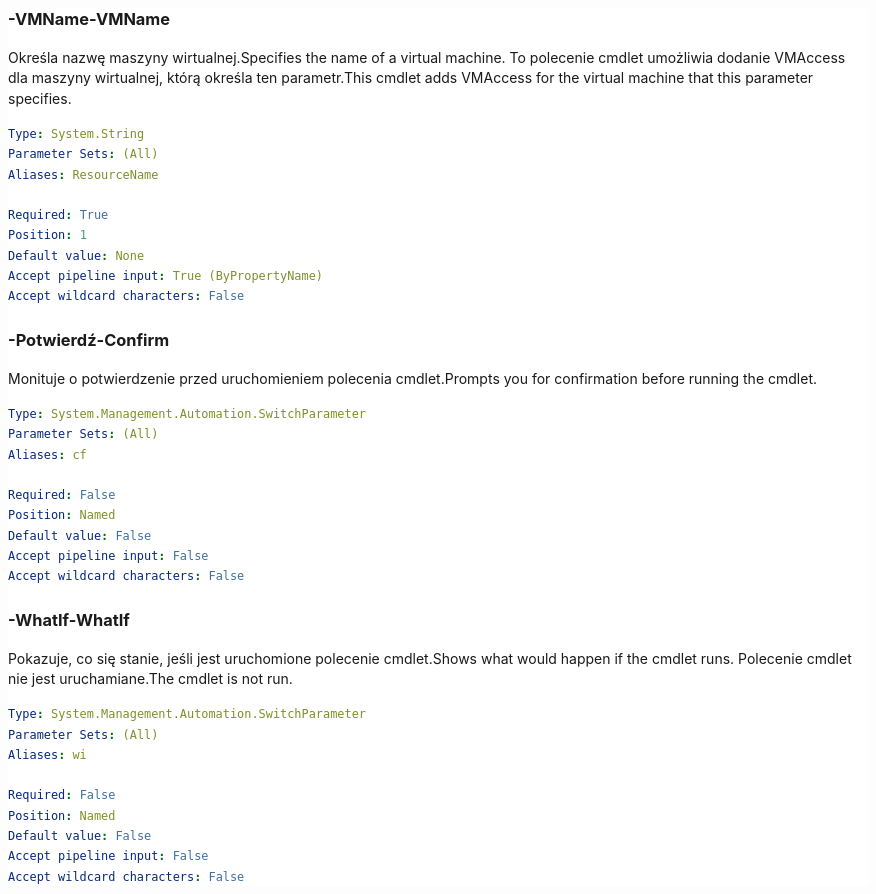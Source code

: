 ### <span data-ttu-id="f6c00-143">-VMName</span><span class="sxs-lookup"><span data-stu-id="f6c00-143">-VMName</span></span>
<span data-ttu-id="f6c00-144">Określa nazwę maszyny wirtualnej.</span><span class="sxs-lookup"><span data-stu-id="f6c00-144">Specifies the name of a virtual machine.</span></span>
<span data-ttu-id="f6c00-145">To polecenie cmdlet umożliwia dodanie VMAccess dla maszyny wirtualnej, którą określa ten parametr.</span><span class="sxs-lookup"><span data-stu-id="f6c00-145">This cmdlet adds VMAccess for the virtual machine that this parameter specifies.</span></span>

```yaml
Type: System.String
Parameter Sets: (All)
Aliases: ResourceName

Required: True
Position: 1
Default value: None
Accept pipeline input: True (ByPropertyName)
Accept wildcard characters: False
```

### <span data-ttu-id="f6c00-146">-Potwierdź</span><span class="sxs-lookup"><span data-stu-id="f6c00-146">-Confirm</span></span>
<span data-ttu-id="f6c00-147">Monituje o potwierdzenie przed uruchomieniem polecenia cmdlet.</span><span class="sxs-lookup"><span data-stu-id="f6c00-147">Prompts you for confirmation before running the cmdlet.</span></span>

```yaml
Type: System.Management.Automation.SwitchParameter
Parameter Sets: (All)
Aliases: cf

Required: False
Position: Named
Default value: False
Accept pipeline input: False
Accept wildcard characters: False
```

### <span data-ttu-id="f6c00-148">-WhatIf</span><span class="sxs-lookup"><span data-stu-id="f6c00-148">-WhatIf</span></span>
<span data-ttu-id="f6c00-149">Pokazuje, co się stanie, jeśli jest uruchomione polecenie cmdlet.</span><span class="sxs-lookup"><span data-stu-id="f6c00-149">Shows what would happen if the cmdlet runs.</span></span>
<span data-ttu-id="f6c00-150">Polecenie cmdlet nie jest uruchamiane.</span><span class="sxs-lookup"><span data-stu-id="f6c00-150">The cmdlet is not run.</span></span>

```yaml
Type: System.Management.Automation.SwitchParameter
Parameter Sets: (All)
Aliases: wi

Required: False
Position: Named
Default value: False
Accept pipeline input: False
Accept wildcard characters: False
```
